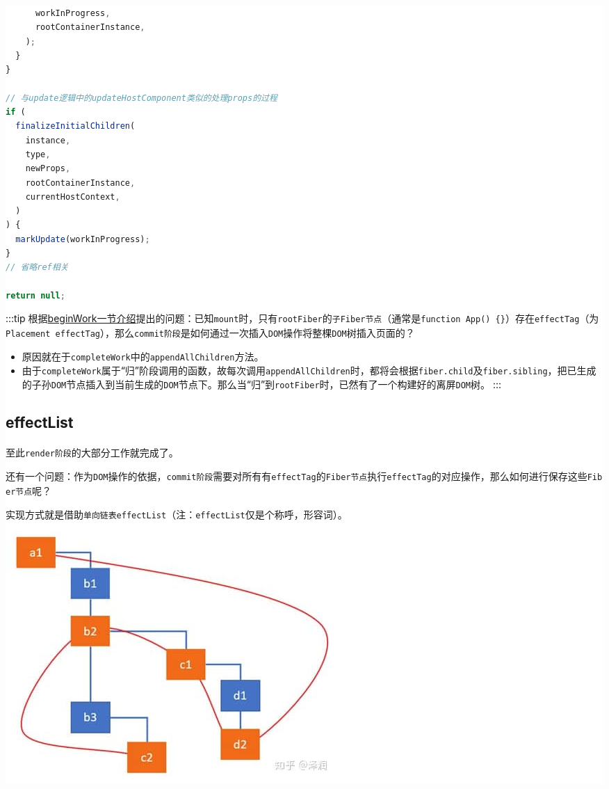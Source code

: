 ```js
      workInProgress,
      rootContainerInstance,
    );
  }
}

// 与update逻辑中的updateHostComponent类似的处理props的过程
if (
  finalizeInitialChildren(
    instance,
    type,
    newProps,
    rootContainerInstance,
    currentHostContext,
  )
) {
  markUpdate(workInProgress);
}
// 省略ref相关

return null;
```

:::tip
根据[beginWork一节介绍](./begin-work.html#effecttag)提出的问题：已知`mount`时，只有`rootFiber`的`子Fiber节点`（通常是`function App() {}`）存在`effectTag`（为`Placement effectTag`），那么`commit阶段`是如何通过一次插入`DOM`操作将整棵`DOM`树插入页面的？

- 原因就在于`completeWork`中的`appendAllChildren`方法。
- 由于`completeWork`属于“归”阶段调用的函数，故每次调用`appendAllChildren`时，都将会根据`fiber.child`及`fiber.sibling`，把已生成的子孙`DOM`节点插入到当前生成的`DOM`节点下。那么当“归”到`rootFiber`时，已然有了一个构建好的离屏`DOM`树。
:::

## effectList

至此`render阶段`的大部分工作就完成了。

还有一个问题：作为`DOM`操作的依据，`commit阶段`需要对所有有`effectTag`的`Fiber节点`执行`effectTag`的对应操作，那么如何进行保存这些`Fiber节点`呢？

实现方式就是借助`单向链表effectList`（注：`effectList`仅是个称呼，形容词）。

![react-fiber-effectTag-overview](../../../.imgs/react-fiber-effectTag-overview.jpg)